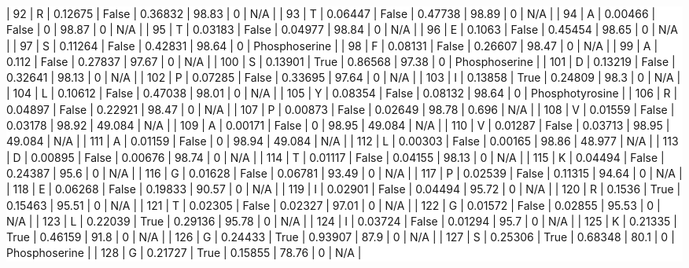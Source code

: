 |    92 | R    |         0.12675 | False     |                          0.36832 |                 98.83 |         0     | N/A                          |
|    93 | T    |         0.06447 | False     |                          0.47738 |                 98.89 |         0     | N/A                          |
|    94 | A    |         0.00466 | False     |                          0       |                 98.87 |         0     | N/A                          |
|    95 | T    |         0.03183 | False     |                          0.04977 |                 98.84 |         0     | N/A                          |
|    96 | E    |         0.1063  | False     |                          0.45454 |                 98.65 |         0     | N/A                          |
|    97 | S    |         0.11264 | False     |                          0.42831 |                 98.64 |         0     | Phosphoserine                |
|    98 | F    |         0.08131 | False     |                          0.26607 |                 98.47 |         0     | N/A                          |
|    99 | A    |         0.112   | False     |                          0.27837 |                 97.67 |         0     | N/A                          |
|   100 | S    |         0.13901 | True      |                          0.86568 |                 97.38 |         0     | Phosphoserine                |
|   101 | D    |         0.13219 | False     |                          0.32641 |                 98.13 |         0     | N/A                          |
|   102 | P    |         0.07285 | False     |                          0.33695 |                 97.64 |         0     | N/A                          |
|   103 | I    |         0.13858 | True      |                          0.24809 |                 98.3  |         0     | N/A                          |
|   104 | L    |         0.10612 | False     |                          0.47038 |                 98.01 |         0     | N/A                          |
|   105 | Y    |         0.08354 | False     |                          0.08132 |                 98.64 |         0     | Phosphotyrosine              |
|   106 | R    |         0.04897 | False     |                          0.22921 |                 98.47 |         0     | N/A                          |
|   107 | P    |         0.00873 | False     |                          0.02649 |                 98.78 |         0.696 | N/A                          |
|   108 | V    |         0.01559 | False     |                          0.03178 |                 98.92 |        49.084 | N/A                          |
|   109 | A    |         0.00171 | False     |                          0       |                 98.95 |        49.084 | N/A                          |
|   110 | V    |         0.01287 | False     |                          0.03713 |                 98.95 |        49.084 | N/A                          |
|   111 | A    |         0.01159 | False     |                          0       |                 98.94 |        49.084 | N/A                          |
|   112 | L    |         0.00303 | False     |                          0.00165 |                 98.86 |        48.977 | N/A                          |
|   113 | D    |         0.00895 | False     |                          0.00676 |                 98.74 |         0     | N/A                          |
|   114 | T    |         0.01117 | False     |                          0.04155 |                 98.13 |         0     | N/A                          |
|   115 | K    |         0.04494 | False     |                          0.24387 |                 95.6  |         0     | N/A                          |
|   116 | G    |         0.01628 | False     |                          0.06781 |                 93.49 |         0     | N/A                          |
|   117 | P    |         0.02539 | False     |                          0.11315 |                 94.64 |         0     | N/A                          |
|   118 | E    |         0.06268 | False     |                          0.19833 |                 90.57 |         0     | N/A                          |
|   119 | I    |         0.02901 | False     |                          0.04494 |                 95.72 |         0     | N/A                          |
|   120 | R    |         0.1536  | True      |                          0.15463 |                 95.51 |         0     | N/A                          |
|   121 | T    |         0.02305 | False     |                          0.02327 |                 97.01 |         0     | N/A                          |
|   122 | G    |         0.01572 | False     |                          0.02855 |                 95.53 |         0     | N/A                          |
|   123 | L    |         0.22039 | True      |                          0.29136 |                 95.78 |         0     | N/A                          |
|   124 | I    |         0.03724 | False     |                          0.01294 |                 95.7  |         0     | N/A                          |
|   125 | K    |         0.21335 | True      |                          0.46159 |                 91.8  |         0     | N/A                          |
|   126 | G    |         0.24433 | True      |                          0.93907 |                 87.9  |         0     | N/A                          |
|   127 | S    |         0.25306 | True      |                          0.68348 |                 80.1  |         0     | Phosphoserine                |
|   128 | G    |         0.21727 | True      |                          0.15855 |                 78.76 |         0     | N/A                          |